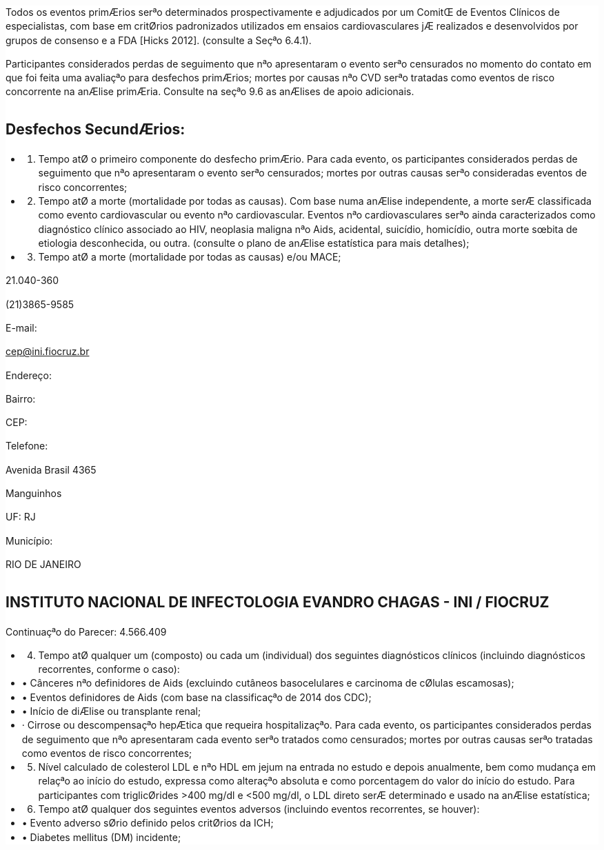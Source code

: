 Todos os eventos primÆrios serªo determinados prospectivamente e adjudicados por um ComitŒ de Eventos Clínicos de especialistas, com base em critØrios padronizados utilizados em ensaios cardiovasculares jÆ realizados e desenvolvidos por grupos de consenso e a FDA [Hicks 2012]. (consulte a Seçªo 6.4.1).

Participantes considerados perdas de seguimento que nªo apresentaram o evento serªo censurados no momento do contato em que foi feita uma avaliaçªo para desfechos primÆrios; mortes por causas nªo CVD serªo tratadas como eventos de risco concorrente na anÆlise primÆria. Consulte na seçªo 9.6 as anÆlises de apoio adicionais.

## Desfechos SecundÆrios:

- 1) Tempo atØ o primeiro componente do desfecho primÆrio. Para cada evento, os participantes considerados perdas de seguimento que nªo apresentaram o evento serªo censurados; mortes por outras causas serªo consideradas eventos de risco concorrentes;
- 2) Tempo atØ a morte (mortalidade por todas as causas). Com base numa anÆlise independente, a morte serÆ classificada como evento cardiovascular ou evento nªo cardiovascular. Eventos nªo cardiovasculares serªo ainda caracterizados como diagnóstico clínico associado ao HIV, neoplasia maligna nªo Aids, acidental, suicídio, homicídio, outra morte sœbita de etiologia desconhecida, ou outra. (consulte o plano de anÆlise estatística para mais detalhes);
- 3) Tempo atØ a morte (mortalidade por todas as causas) e/ou MACE;

21.040-360

(21)3865-9585

E-mail:

cep@ini.fiocruz.br

Endereço:

Bairro:

CEP:

Telefone:

Avenida Brasil 4365

Manguinhos

UF: RJ

Município:

RIO DE JANEIRO

## INSTITUTO NACIONAL DE INFECTOLOGIA EVANDRO CHAGAS - INI / FIOCRUZ



Continuaçªo do Parecer: 4.566.409

- 4) Tempo atØ qualquer um (composto) ou cada um (individual) dos seguintes diagnósticos clínicos (incluindo diagnósticos recorrentes, conforme o caso):
- • Cânceres nªo definidores de Aids (excluindo cutâneos basocelulares e carcinoma de cØlulas escamosas);
- • Eventos definidores de Aids (com base na classificaçªo de 2014 dos CDC);
- • Início de diÆlise ou transplante renal;
- · Cirrose ou descompensaçªo hepÆtica que requeira hospitalizaçªo. Para cada evento, os participantes considerados perdas de seguimento que nªo apresentaram cada evento serªo tratados como censurados; mortes por outras causas serªo tratadas como eventos de risco concorrentes;
- 5) Nível calculado de colesterol LDL e nªo HDL em jejum na entrada no estudo e depois anualmente, bem como mudança em relaçªo ao início do estudo, expressa como alteraçªo absoluta e como porcentagem do valor do início do estudo. Para participantes com triglicØrides &gt;400 mg/dl e &lt;500 mg/dl, o LDL direto serÆ determinado e usado na anÆlise estatística;
- 6) Tempo atØ qualquer dos seguintes eventos adversos (incluindo eventos recorrentes, se houver):
- • Evento adverso sØrio definido pelos critØrios da ICH;
- • Diabetes mellitus (DM) incidente;